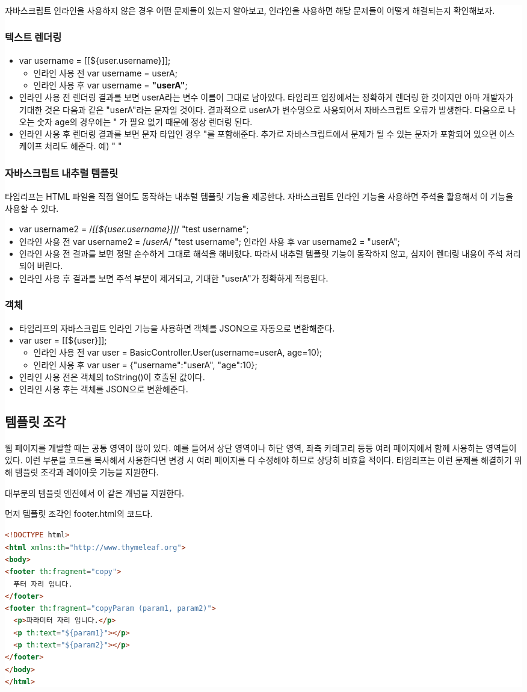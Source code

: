 자바스크립트 인라인을 사용하지 않은 경우 어떤 문제들이 있는지 알아보고, 
인라인을 사용하면 해당 문제들이 어떻게 해결되는지 확인해보자.

### **텍스트 렌더링**

- var username = [[${user.username}]];
    - 인라인 사용 전 var username = userA;
    - 인라인 사용 후 var username = **"**userA**"**;
- 인라인 사용 전 렌더링 결과를 보면 userA라는 변수 이름이 그대로 남아있다. 타임리프 입장에서는 정확하게 렌더링 한 것이지만 아마 개발자가 기대한 것은 다음과 같은 "userA"라는 문자일 것이다. 결과적으로 userA가 변수명으로 사용되어서 자바스크립트 오류가 발생한다. 다음으로 나오는 숫자 age의 경우에는 " 가 필요 없기 때문에 정상 렌더링 된다.
- 인라인 사용 후 렌더링 결과를 보면 문자 타입인 경우 "를 포함해준다. 추가로 자바스크립트에서 문제가 될 수 있는 문자가 포함되어 있으면 이스케이프 처리도 해준다. 예) " \"

### **자바스크립트 내추럴 템플릿**

타임리프는 HTML 파일을 직접 열어도 동작하는 내추럴 템플릿 기능을 제공한다. 자바스크립트 인라인 기능을 사용하면 주석을 활용해서 이 기능을 사용할 수 있다.

- var username2 = /*[[${user.username}]]*/ "test username";
- 인라인 사용 전 var username2 = /*userA*/ "test username"; 
인라인 사용 후 var username2 = "userA";
- 인라인 사용 전 결과를 보면 정말 순수하게 그대로 해석을 해버렸다. 
따라서 내추럴 템플릿 기능이 동작하지 않고, 심지어 렌더링 내용이 주석 처리되어 버린다.
- 인라인 사용 후 결과를 보면 주석 부분이 제거되고, 기대한 "userA"가 정확하게 적용된다.

### 객체

- 타임리프의 자바스크립트 인라인 기능을 사용하면 객체를 JSON으로 자동으로 변환해준다.
- var user = [[${user}]];
    - 인라인 사용 전 var user = BasicController.User(username=userA, age=10);
    - 인라인 사용 후 var user = {"username":"userA", "age":10};
- 인라인 사용 전은 객체의 toString()이 호출된 값이다.
- 인라인 사용 후는 객체를 JSON으로 변환해준다.

## **템플릿 조각**

웹 페이지를 개발할 때는 공통 영역이 많이 있다. 예를 들어서 상단 영역이나 하단 영역, 좌측 카테고리 등등 여러 페이지에서 함께 사용하는 영역들이 있다. 이런 부분을 코드를 복사해서 사용한다면 변경 시 여러 페이지를 다 수정해야 하므로 상당히 비효율 적이다. 타임리프는 이런 문제를 해결하기 위해 템플릿 조각과 레이아웃 기능을 지원한다.

대부분의 템플릿 엔진에서 이 같은 개념을 지원한다.

먼저 템플릿 조각인 footer.html의 코드다.

```html
<!DOCTYPE html>
<html xmlns:th="http://www.thymeleaf.org">
<body>
<footer th:fragment="copy">
  푸터 자리 입니다.
</footer>
<footer th:fragment="copyParam (param1, param2)">
  <p>파라미터 자리 입니다.</p>
  <p th:text="${param1}"></p>
  <p th:text="${param2}"></p>
</footer>
</body>
</html>
```
